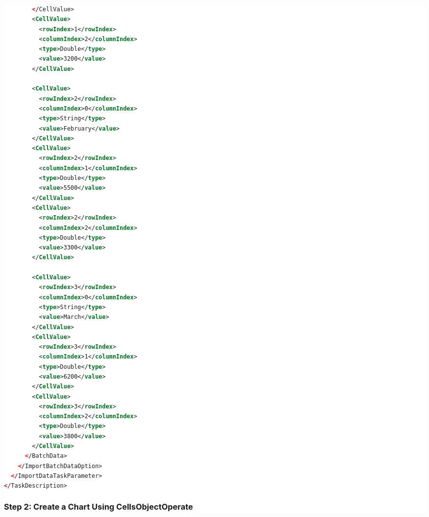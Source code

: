 ```xml
        </CellValue>
        <CellValue>
          <rowIndex>1</rowIndex>
          <columnIndex>2</columnIndex>
          <type>Double</type>
          <value>3200</value>
        </CellValue>
        
        <CellValue>
          <rowIndex>2</rowIndex>
          <columnIndex>0</columnIndex>
          <type>String</type>
          <value>February</value>
        </CellValue>
        <CellValue>
          <rowIndex>2</rowIndex>
          <columnIndex>1</columnIndex>
          <type>Double</type>
          <value>5500</value>
        </CellValue>
        <CellValue>
          <rowIndex>2</rowIndex>
          <columnIndex>2</columnIndex>
          <type>Double</type>
          <value>3300</value>
        </CellValue>
        
        <CellValue>
          <rowIndex>3</rowIndex>
          <columnIndex>0</columnIndex>
          <type>String</type>
          <value>March</value>
        </CellValue>
        <CellValue>
          <rowIndex>3</rowIndex>
          <columnIndex>1</columnIndex>
          <type>Double</type>
          <value>6200</value>
        </CellValue>
        <CellValue>
          <rowIndex>3</rowIndex>
          <columnIndex>2</columnIndex>
          <type>Double</type>
          <value>3800</value>
        </CellValue>
      </BatchData>
    </ImportBatchDataOption>
  </ImportDataTaskParameter>
</TaskDescription>
```
### Step 2: Create a Chart Using CellsObjectOperate
